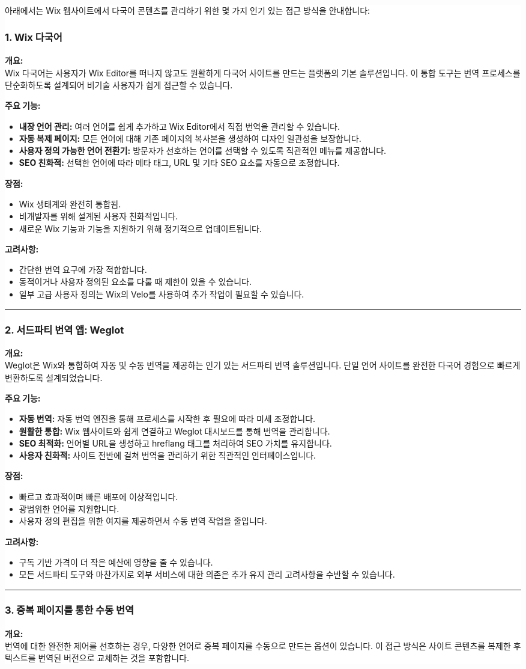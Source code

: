 아래에서는 Wix 웹사이트에서 다국어 콘텐츠를 관리하기 위한 몇 가지 인기 있는 접근 방식을 안내합니다:

### 1. Wix 다국어

**개요:**  
Wix 다국어는 사용자가 Wix Editor를 떠나지 않고도 원활하게 다국어 사이트를 만드는 플랫폼의 기본 솔루션입니다. 이 통합 도구는 번역 프로세스를 단순화하도록 설계되어 비기술 사용자가 쉽게 접근할 수 있습니다.

**주요 기능:**

- **내장 언어 관리:** 여러 언어를 쉽게 추가하고 Wix Editor에서 직접 번역을 관리할 수 있습니다.
- **자동 복제 페이지:** 모든 언어에 대해 기존 페이지의 복사본을 생성하여 디자인 일관성을 보장합니다.
- **사용자 정의 가능한 언어 전환기:** 방문자가 선호하는 언어를 선택할 수 있도록 직관적인 메뉴를 제공합니다.
- **SEO 친화적:** 선택한 언어에 따라 메타 태그, URL 및 기타 SEO 요소를 자동으로 조정합니다.

**장점:**

- Wix 생태계와 완전히 통합됨.
- 비개발자를 위해 설계된 사용자 친화적입니다.
- 새로운 Wix 기능과 기능을 지원하기 위해 정기적으로 업데이트됩니다.

**고려사항:**

- 간단한 번역 요구에 가장 적합합니다.
- 동적이거나 사용자 정의된 요소를 다룰 때 제한이 있을 수 있습니다.
- 일부 고급 사용자 정의는 Wix의 Velo를 사용하여 추가 작업이 필요할 수 있습니다.

---

### 2. 서드파티 번역 앱: Weglot

**개요:**  
Weglot은 Wix와 통합하여 자동 및 수동 번역을 제공하는 인기 있는 서드파티 번역 솔루션입니다. 단일 언어 사이트를 완전한 다국어 경험으로 빠르게 변환하도록 설계되었습니다.

**주요 기능:**

- **자동 번역:** 자동 번역 엔진을 통해 프로세스를 시작한 후 필요에 따라 미세 조정합니다.
- **원활한 통합:** Wix 웹사이트와 쉽게 연결하고 Weglot 대시보드를 통해 번역을 관리합니다.
- **SEO 최적화:** 언어별 URL을 생성하고 hreflang 태그를 처리하여 SEO 가치를 유지합니다.
- **사용자 친화적:** 사이트 전반에 걸쳐 번역을 관리하기 위한 직관적인 인터페이스입니다.

**장점:**

- 빠르고 효과적이며 빠른 배포에 이상적입니다.
- 광범위한 언어를 지원합니다.
- 사용자 정의 편집을 위한 여지를 제공하면서 수동 번역 작업을 줄입니다.

**고려사항:**

- 구독 기반 가격이 더 작은 예산에 영향을 줄 수 있습니다.
- 모든 서드파티 도구와 마찬가지로 외부 서비스에 대한 의존은 추가 유지 관리 고려사항을 수반할 수 있습니다.

---

### 3. 중복 페이지를 통한 수동 번역

**개요:**  
번역에 대한 완전한 제어를 선호하는 경우, 다양한 언어로 중복 페이지를 수동으로 만드는 옵션이 있습니다. 이 접근 방식은 사이트 콘텐츠를 복제한 후 텍스트를 번역된 버전으로 교체하는 것을 포함합니다.
